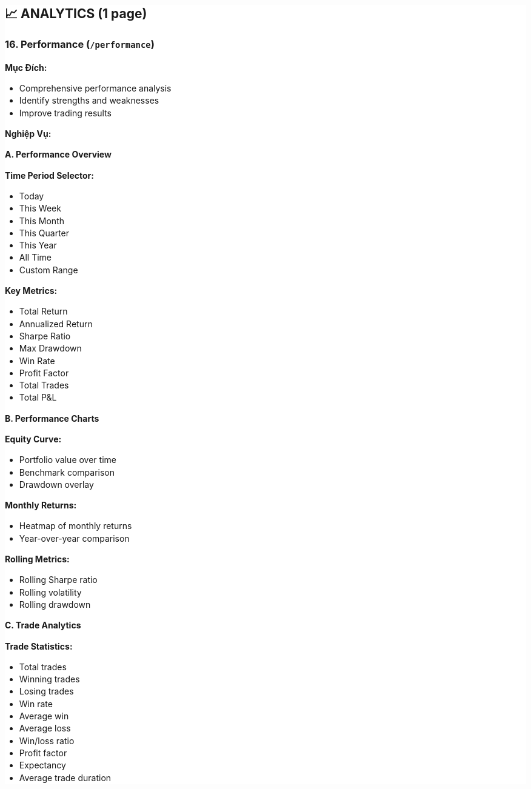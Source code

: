 
## 📈 ANALYTICS (1 page)

### 16. Performance (`/performance`)

**Mục Đích:**
- Comprehensive performance analysis
- Identify strengths and weaknesses
- Improve trading results

**Nghiệp Vụ:**

**A. Performance Overview**

**Time Period Selector:**
- Today
- This Week
- This Month
- This Quarter
- This Year
- All Time
- Custom Range

**Key Metrics:**
- Total Return
- Annualized Return
- Sharpe Ratio
- Max Drawdown
- Win Rate
- Profit Factor
- Total Trades
- Total P&L

**B. Performance Charts**

**Equity Curve:**
- Portfolio value over time
- Benchmark comparison
- Drawdown overlay

**Monthly Returns:**
- Heatmap of monthly returns
- Year-over-year comparison

**Rolling Metrics:**
- Rolling Sharpe ratio
- Rolling volatility
- Rolling drawdown

**C. Trade Analytics**

**Trade Statistics:**
- Total trades
- Winning trades
- Losing trades
- Win rate
- Average win
- Average loss
- Win/loss ratio
- Profit factor
- Expectancy
- Average trade duration
